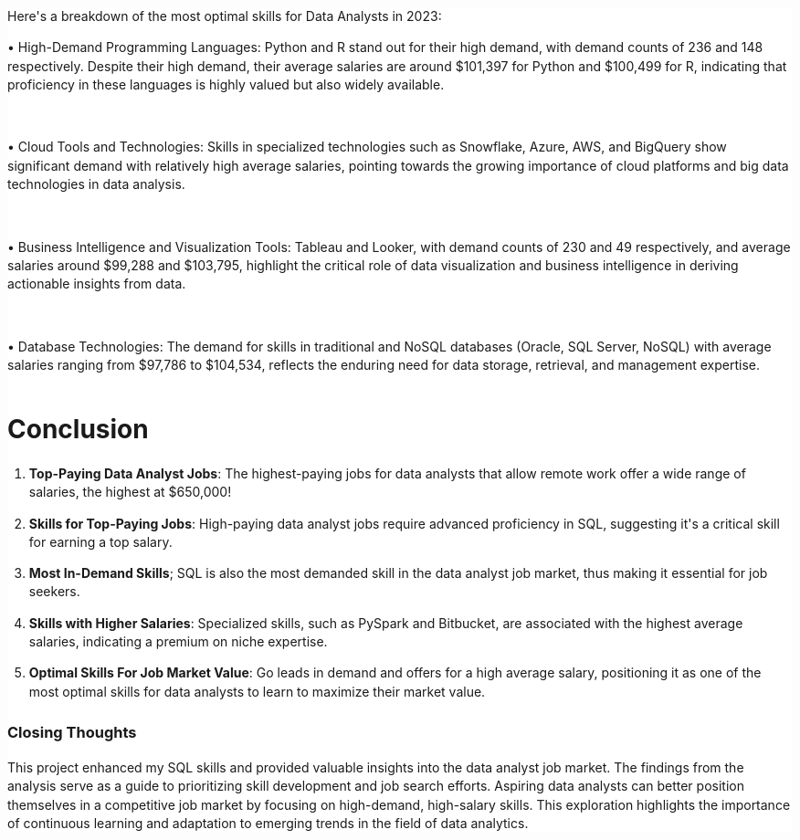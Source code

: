 
Here's a breakdown of the most optimal skills for Data Analysts in 2023:
<br>

• High-Demand Programming Languages: Python and R stand out for their high demand, with demand counts of 236 and 148 respectively. Despite their high demand, their average salaries are around $101,397 for Python and $100,499 for R, indicating that proficiency in these languages is highly valued but also widely available.

<br>

• Cloud Tools and Technologies: Skills in specialized technologies such as Snowflake, Azure, AWS, and BigQuery show significant demand with relatively high average salaries, pointing towards the growing importance of cloud platforms and big data technologies in data analysis.

<br>

• Business Intelligence and Visualization Tools: Tableau and Looker, with demand counts of 230 and 49 respectively, and average salaries around $99,288 and $103,795, highlight the critical role of data visualization and business intelligence in deriving actionable insights from data.

<br>

• Database Technologies: The demand for skills in traditional and NoSQL databases (Oracle, SQL Server, NoSQL) with average salaries ranging from $97,786 to $104,534, reflects the enduring need for data storage, retrieval, and management expertise.



# Conclusion

1. **Top-Paying Data Analyst Jobs**: The highest-paying jobs for data analysts that allow remote work offer a wide range of salaries, the highest at $650,000!

2. **Skills for Top-Paying Jobs**: High-paying data analyst jobs require advanced proficiency in
SQL, suggesting it's a critical skill for earning a top salary.

3. **Most In-Demand Skills**; SQL is also the most demanded skill in the data analyst job market, thus making it essential for job seekers.

4. **Skills with Higher Salaries**: Specialized skills, such as PySpark and Bitbucket, are associated with the highest average salaries, indicating a premium on niche expertise.

5. **Optimal Skills For Job Market Value**: Go leads in demand and offers for a high average salary, positioning it as one of the most optimal skills for data analysts to learn to maximize their market value.

### Closing Thoughts
This project enhanced my SQL skills and provided valuable insights into the data analyst job market. The findings from the analysis serve as a guide to prioritizing skill development and job search efforts. Aspiring data analysts can better position themselves in a competitive job market by focusing on high-demand, high-salary skills. This exploration highlights the importance of continuous learning and adaptation to emerging trends in the field of data analytics.
